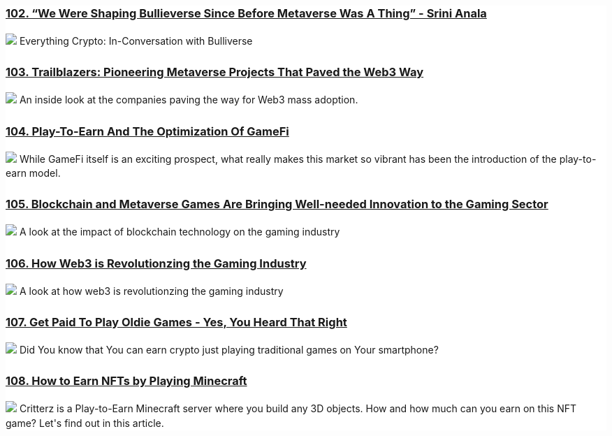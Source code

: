 ### [102. “We Were Shaping Bullieverse Since Before Metaverse Was A Thing” - Srini Anala](https://hackernoon.com/we-were-shaping-bullieverse-since-before-metaverse-was-a-thing-srini-anala)
![](https://cdn.hackernoon.com/images/VfuPWpgJdVaQA78hqruu6EETfjI3-ts03hlb.jpeg)
Everything Crypto: In-Conversation with Bulliverse

### [103. Trailblazers: Pioneering Metaverse Projects That Paved the Web3 Way](https://hackernoon.com/trailblazers-pioneering-metaverse-projects-that-paved-the-web3-way)
![](https://cdn.hackernoon.com/images/Rfj29N1iK7M03N2VMHLiihQRYuj1-s293t89.jpeg)
An inside look at the companies paving the way for Web3 mass adoption. 

### [104. Play-To-Earn And The Optimization Of GameFi](https://hackernoon.com/play-to-earn-and-the-optimization-of-gamefi)
![](https://cdn.hackernoon.com/images/KTsAalOsFZcNRUZ8VTJlXGrvLZo1-lz93pyh.jpeg)
While GameFi itself is an exciting prospect, what really makes this market so vibrant has been the introduction of the play-to-earn model. 



### [105. Blockchain and Metaverse Games Are Bringing Well-needed Innovation to the Gaming Sector](https://hackernoon.com/the-impact-of-blockchain-technology-on-the-gaming-industry)
![](https://cdn.hackernoon.com/images/wfm0qi0hmxcUYRnXg9j6NlR61V82-u693oj1.jpeg)
A look at the impact of blockchain technology on the gaming industry

### [106. How Web3 is Revolutionzing the Gaming Industry](https://hackernoon.com/how-web3-is-revolutionzing-the-gaming-industry)
![](https://cdn.hackernoon.com/images/GSLcKG9X54OLNBGdT84zx3QRWG02-wi92fe4.jpeg)
A look at how web3 is revolutionzing the gaming industry

### [107. Get Paid To Play Oldie Games - Yes, You Heard That Right](https://hackernoon.com/get-paid-to-play-oldie-games-yes-you-heard-that-right-sp2j330f)
![](https://cdn.hackernoon.com/images/nxtWKMHuO1UKGUbmzmzTuQsBx4H2-yd3038ew.jpeg)
Did You know that You can earn crypto just playing traditional games on Your smartphone?

### [108. How to Earn NFTs by Playing Minecraft](https://hackernoon.com/how-to-earn-nfts-by-playing-minecraft)
![](https://cdn.hackernoon.com/images/ibiIhGcvjcMB9ly4daDKGWgs0wq1-5jf3fs4.jpeg)
Critterz is a Play-to-Earn Minecraft server where you build any 3D objects. How and how much can you earn on this NFT game? Let's find out in this article.
